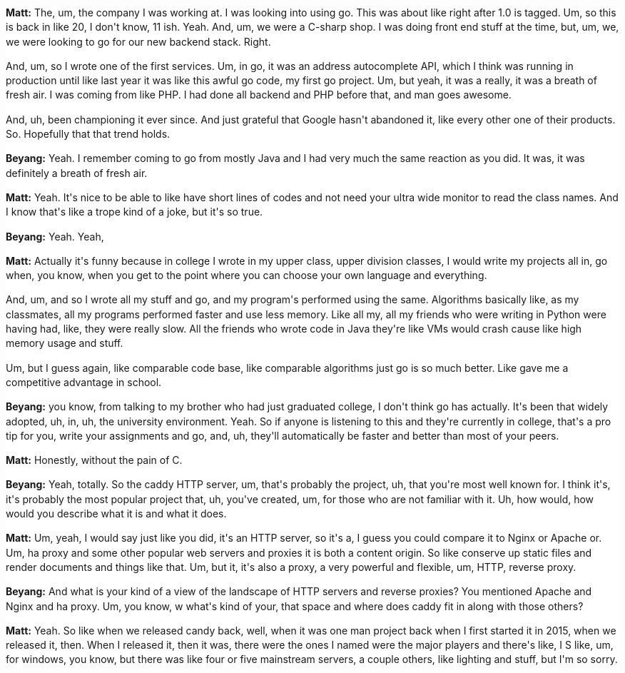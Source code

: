 **Matt:** The, um, the company I was working at. I was looking into using go. This was about like right after 1.0 is tagged. Um, so this is back in like 20, I don't know, 11 ish. Yeah. And, um, we were a C-sharp shop. I was doing front end stuff at the time, but, um, we, we were looking to go for our new backend stack. Right.

And, um, so I wrote one of the first services. Um, in go, it was an address autocomplete API, which I think was running in production until like last year it was like this awful go code, my first go project. Um, but yeah, it was a really, it was a breath of fresh air. I was coming from like PHP. I had done all backend and PHP before that, and man goes awesome.

And, uh, been championing it ever since. And just grateful that Google hasn't abandoned it, like every other one of their products. So. Hopefully that that trend holds.

**Beyang:** Yeah. I remember coming to go from mostly Java and I had very much the same reaction as you did. It was, it was definitely a breath of fresh air.

**Matt:** Yeah. It's nice to be able to like have short lines of codes and not need your ultra wide monitor to read the class names. And I know that's like a trope kind of a joke, but it's so true.

**Beyang:** Yeah. Yeah,

**Matt:** Actually it's funny because in college I wrote in my upper class, upper division classes, I would write my projects all in, go when, you know, when you get to the point where you can choose your own language and everything.

And, um, and so I wrote all my stuff and go, and my program's performed using the same. Algorithms basically like, as my classmates, all my programs performed faster and use less memory. Like all my, all my friends who were writing in Python were having had, like, they were really slow. All the friends who wrote code in Java they're like VMs would crash cause like high memory usage and stuff.

Um, but I guess again, like comparable code base, like comparable algorithms just go is so much better. Like gave me a competitive advantage in school.

**Beyang:** you know, from talking to my brother who had just graduated college, I don't think go has actually. It's been that widely adopted, uh, in, uh, the university environment. Yeah. So if anyone is listening to this and they're currently in college, that's a pro tip for you, write your assignments and go, and, uh, they'll automatically be faster and better than most of your peers.

**Matt:** Honestly, without the pain of C.

**Beyang:** Yeah, totally. So the caddy HTTP server, um, that's probably the project, uh, that you're most well known for. I think it's, it's probably the most popular project that, uh, you've created, um, for those who are not familiar with it. Uh, how would, how would you describe what it is and what it does.

**Matt:** Um, yeah, I would say just like you did, it's an HTTP server, so it's a, I guess you could compare it to Nginx or Apache or. Um, ha proxy and some other popular web servers and proxies it is both a content origin. So like conserve up static files and render documents and things like that. Um, but it, it's also a proxy, a very powerful and flexible, um, HTTP, reverse proxy.

**Beyang:** And what is your kind of a view of the landscape of HTTP servers and reverse proxies? You mentioned Apache and Nginx and ha proxy. Um, you know, w what's kind of your, that space and where does caddy fit in along with those others?

**Matt:** Yeah. So like when we released candy back, well, when it was one man project back when I first started it in 2015, when we released it, then. When I released it, then it was, there were the ones I named were the major players and there's like, I S like, um, for windows, you know, but there was like four or five mainstream servers, a couple others, like lighting and stuff, but I'm so sorry.
